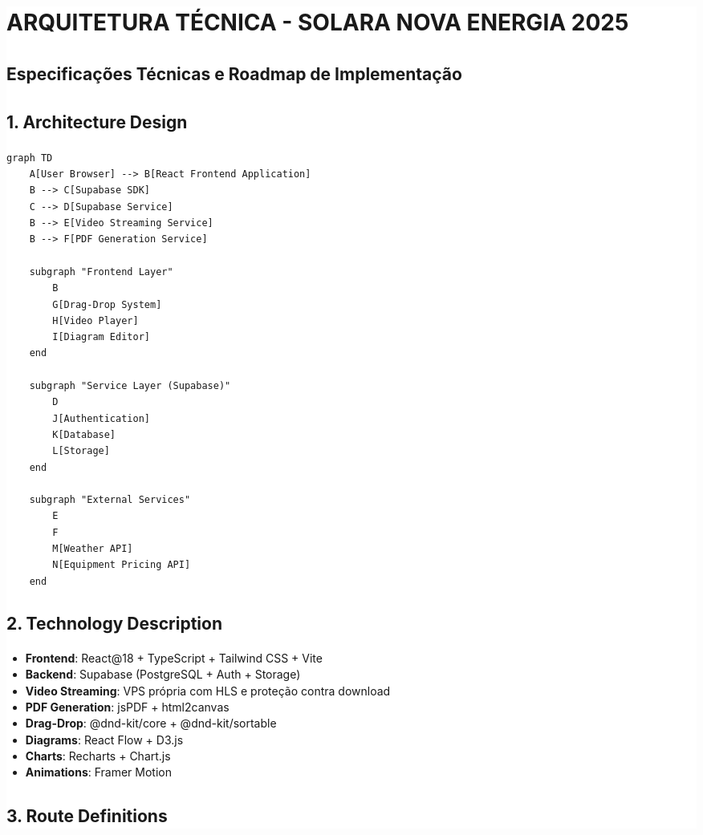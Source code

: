 # ARQUITETURA TÉCNICA - SOLARA NOVA ENERGIA 2025
## Especificações Técnicas e Roadmap de Implementação

## 1. Architecture Design

```mermaid
graph TD
    A[User Browser] --> B[React Frontend Application]
    B --> C[Supabase SDK]
    C --> D[Supabase Service]
    B --> E[Video Streaming Service]
    B --> F[PDF Generation Service]
    
    subgraph "Frontend Layer"
        B
        G[Drag-Drop System]
        H[Video Player]
        I[Diagram Editor]
    end
    
    subgraph "Service Layer (Supabase)"
        D
        J[Authentication]
        K[Database]
        L[Storage]
    end
    
    subgraph "External Services"
        E
        F
        M[Weather API]
        N[Equipment Pricing API]
    end
```

## 2. Technology Description

- **Frontend**: React@18 + TypeScript + Tailwind CSS + Vite
- **Backend**: Supabase (PostgreSQL + Auth + Storage)
- **Video Streaming**: VPS própria com HLS e proteção contra download
- **PDF Generation**: jsPDF + html2canvas
- **Drag-Drop**: @dnd-kit/core + @dnd-kit/sortable
- **Diagrams**: React Flow + D3.js
- **Charts**: Recharts + Chart.js
- **Animations**: Framer Motion

## 3. Route Definitions
